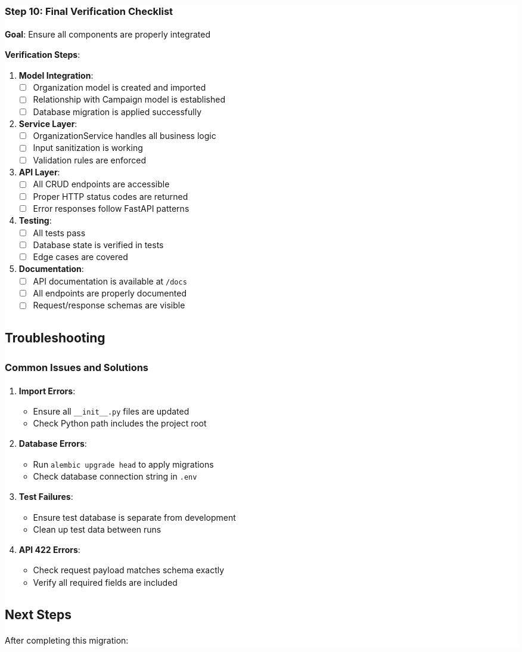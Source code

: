 ### Step 10: Final Verification Checklist

**Goal**: Ensure all components are properly integrated

**Verification Steps**:

1. **Model Integration**:
   - [ ] Organization model is created and imported
   - [ ] Relationship with Campaign model is established
   - [ ] Database migration is applied successfully

2. **Service Layer**:
   - [ ] OrganizationService handles all business logic
   - [ ] Input sanitization is working
   - [ ] Validation rules are enforced

3. **API Layer**:
   - [ ] All CRUD endpoints are accessible
   - [ ] Proper HTTP status codes are returned
   - [ ] Error responses follow FastAPI patterns

4. **Testing**:
   - [ ] All tests pass
   - [ ] Database state is verified in tests
   - [ ] Edge cases are covered

5. **Documentation**:
   - [ ] API documentation is available at `/docs`
   - [ ] All endpoints are properly documented
   - [ ] Request/response schemas are visible

## Troubleshooting

### Common Issues and Solutions

1. **Import Errors**:
   - Ensure all `__init__.py` files are updated
   - Check Python path includes the project root

2. **Database Errors**:
   - Run `alembic upgrade head` to apply migrations
   - Check database connection string in `.env`

3. **Test Failures**:
   - Ensure test database is separate from development
   - Clean up test data between runs

4. **API 422 Errors**:
   - Check request payload matches schema exactly
   - Verify all required fields are included

## Next Steps

After completing this migration:
